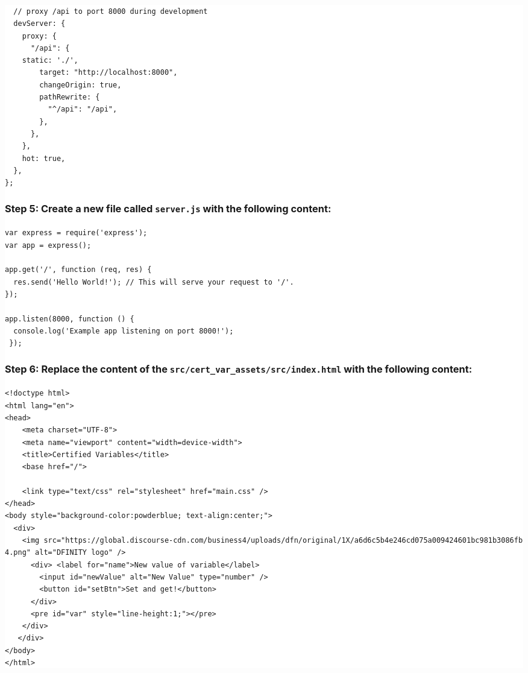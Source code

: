 ```
  // proxy /api to port 8000 during development
  devServer: {
    proxy: {
      "/api": {
	static: './',
        target: "http://localhost:8000",
        changeOrigin: true,
        pathRewrite: {
          "^/api": "/api",
        },
      },
    },
    hot: true,
  },
};
```

### Step 5: Create a new file called `server.js` with the following content:

```
var express = require('express');
var app = express();

app.get('/', function (req, res) {
  res.send('Hello World!'); // This will serve your request to '/'.
});

app.listen(8000, function () {
  console.log('Example app listening on port 8000!');
 });
```

### Step 6: Replace the content of the `src/cert_var_assets/src/index.html` with the following content:

```
<!doctype html>
<html lang="en">
<head>
    <meta charset="UTF-8">
    <meta name="viewport" content="width=device-width">
    <title>Certified Variables</title>
    <base href="/">

    <link type="text/css" rel="stylesheet" href="main.css" />
</head>
<body style="background-color:powderblue; text-align:center;">
  <div>
    <img src="https://global.discourse-cdn.com/business4/uploads/dfn/original/1X/a6d6c5b4e246cd075a009424601bc981b3086fb4.png" alt="DFINITY logo" />
      <div> <label for="name">New value of variable</label>
        <input id="newValue" alt="New Value" type="number" />
        <button id="setBtn">Set and get!</button>
      </div>
      <pre id="var" style="line-height:1;"></pre>
    </div>
   </div>
</body>
</html>
```
